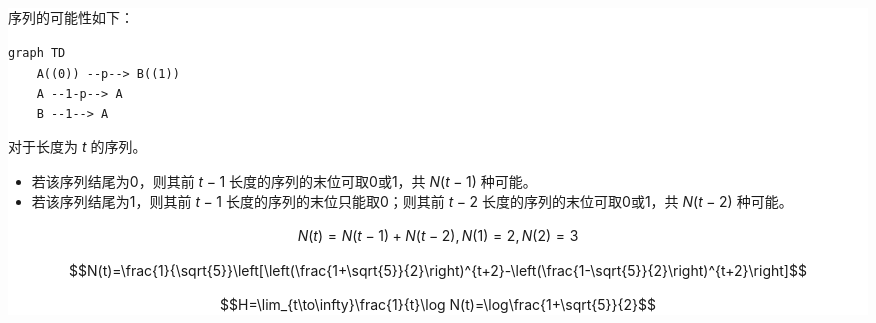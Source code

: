 序列的可能性如下：

```mermaid
graph TD
    A((0)) --p--> B((1))
    A --1-p--> A
    B --1--> A
```


对于长度为 $t$ 的序列。
- 若该序列结尾为0，则其前 $t-1$ 长度的序列的末位可取0或1，共 $N(t-1)$ 种可能。
- 若该序列结尾为1，则其前 $t-1$ 长度的序列的末位只能取0；则其前 $t-2$ 长度的序列的末位可取0或1，共 $N(t-2)$ 种可能。

$$N(t)=N(t-1)+N(t-2), N(1)=2, N(2)=3$$

$$N(t)=\frac{1}{\sqrt{5}}\left[\left(\frac{1+\sqrt{5}}{2}\right)^{t+2}-\left(\frac{1-\sqrt{5}}{2}\right)^{t+2}\right]$$

$$H=\lim_{t\to\infty}\frac{1}{t}\log N(t)=\log\frac{1+\sqrt{5}}{2}$$